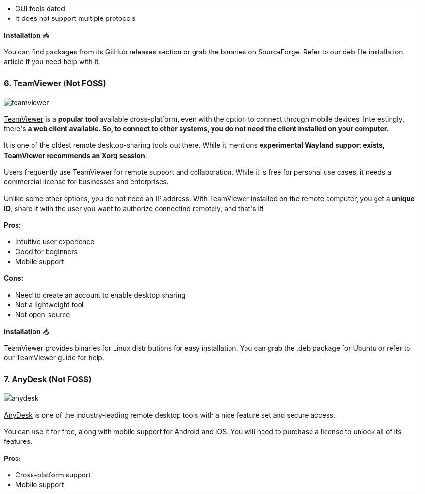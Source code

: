 - GUI feels dated
- It does not support multiple protocols

**Installation** 📥

You can find packages from its [GitHub releases section][16] or grab the binaries on [SourceForge][17]. Refer to our [deb file installation][18] article if you need help with it.

### 6. TeamViewer (Not FOSS)

![teamviewer][19]

[TeamViewer][20] is a **popular tool** available cross-platform, even with the option to connect through mobile devices. Interestingly, there's **a web client available. So, to connect to other systems, you do not need the client installed on your computer.**

It is one of the oldest remote desktop-sharing tools out there. While it mentions **experimental Wayland support exists, TeamViewer recommends an Xorg session**.

Users frequently use TeamViewer for remote support and collaboration. While it is free for personal use cases, it needs a commercial license for businesses and enterprises.

Unlike some other options, you do not need an IP address. With TeamViewer installed on the remote computer, you get a **unique ID**, share it with the user you want to authorize connecting remotely, and that's it!

**Pros:**

- Intuitive user experience
- Good for beginners
- Mobile support

**Cons:**

- Need to create an account to enable desktop sharing
- Not a lightweight tool
- Not open-source

**Installation** 📥

TeamViewer provides binaries for Linux distributions for easy installation. You can grab the .deb package for Ubuntu or refer to our [TeamViewer guide][21] for help.

### 7. AnyDesk (Not FOSS)

![anydesk][22]

[AnyDesk][23] is one of the industry-leading remote desktop tools with a nice feature set and secure access.

You can use it for free, along with mobile support for Android and iOS. You will need to purchase a license to unlock all of its features.

**Pros:**

- Cross-platform support
- Mobile support


[#]: subject: "8 Best Remote Desktop Tools for Linux"
[#]: via: "https://itsfoss.com/remote-desktop-tools/"
[#]: author: "Ankush Das https://itsfoss.com/author/ankush/"
[#]: collector: "lkxed"
[#]: translator: " "
[#]: reviewer: " "
[#]: publisher: " "
[#]: url: " "
[a]: https://itsfoss.com/author/ankush/
[b]: https://github.com/lkxed/
[1]: https://itsfoss.com/content/images/2023/04/remmina.png
[2]: https://remmina.org/?ref=itsfoss.com
[3]: https://flathub.org/apps/org.remmina.Remmina?ref=itsfoss.com
[4]: https://itsfoss.com/flatpak-guide/
[5]: https://itsfoss.com/content/images/2023/04/gnome-connections.png
[6]: https://apps.gnome.org/en-GB/app/org.gnome.Connections/?ref=itsfoss.com
[7]: https://flathub.org/apps/org.gnome.Connections?ref=itsfoss.com
[8]: https://itsfoss.com/content/images/2023/05/x2go-client.png
[9]: https://wiki.x2go.org/doku.php/start?ref=itsfoss.com
[10]: https://en.wikipedia.org/wiki/NX_technology?ref=itsfoss.com
[11]: https://wiki.x2go.org/doku.php/doc:installation:x2goserver?ref=itsfoss.com
[12]: https://itsfoss.com/content/images/2023/05/krdc.png
[13]: https://apps.kde.org/krdc/?ref=itsfoss.com
[14]: https://flathub.org/apps/org.kde.krdc?ref=itsfoss.com
[15]: https://itsfoss.com/content/images/2023/05/tigervnc-viewer.png
[16]: https://github.com/TigerVNC/tigervnc/releases?ref=itsfoss.com
[17]: https://sourceforge.net/projects/tigervnc/files/stable/1.13.1/?ref=itsfoss.com
[18]: https://itsfoss.com/install-deb-files-ubuntu/
[19]: https://itsfoss.com/content/images/2023/05/teamviewer-linux.png
[20]: https://www.teamviewer.com/en/products/teamviewer/?ref=itsfoss.com
[21]: https://itsfoss.com/teamviewer-linux/
[22]: https://itsfoss.com/content/images/2023/05/anydesk-linux.png
[23]: https://anydesk.com/?ref=itsfoss.com
[24]: https://anydesk.com/en/downloads/linux?ref=itsfoss.com
[25]: https://guacamole.apache.org/?ref=itsfoss.com
[26]: https://www.freerdp.com/?ref=itsfoss.com
[27]: http://www.xrdp.org/?ref=itsfoss.com
[28]: https://itsfoss.com/install-software-from-source-code/
